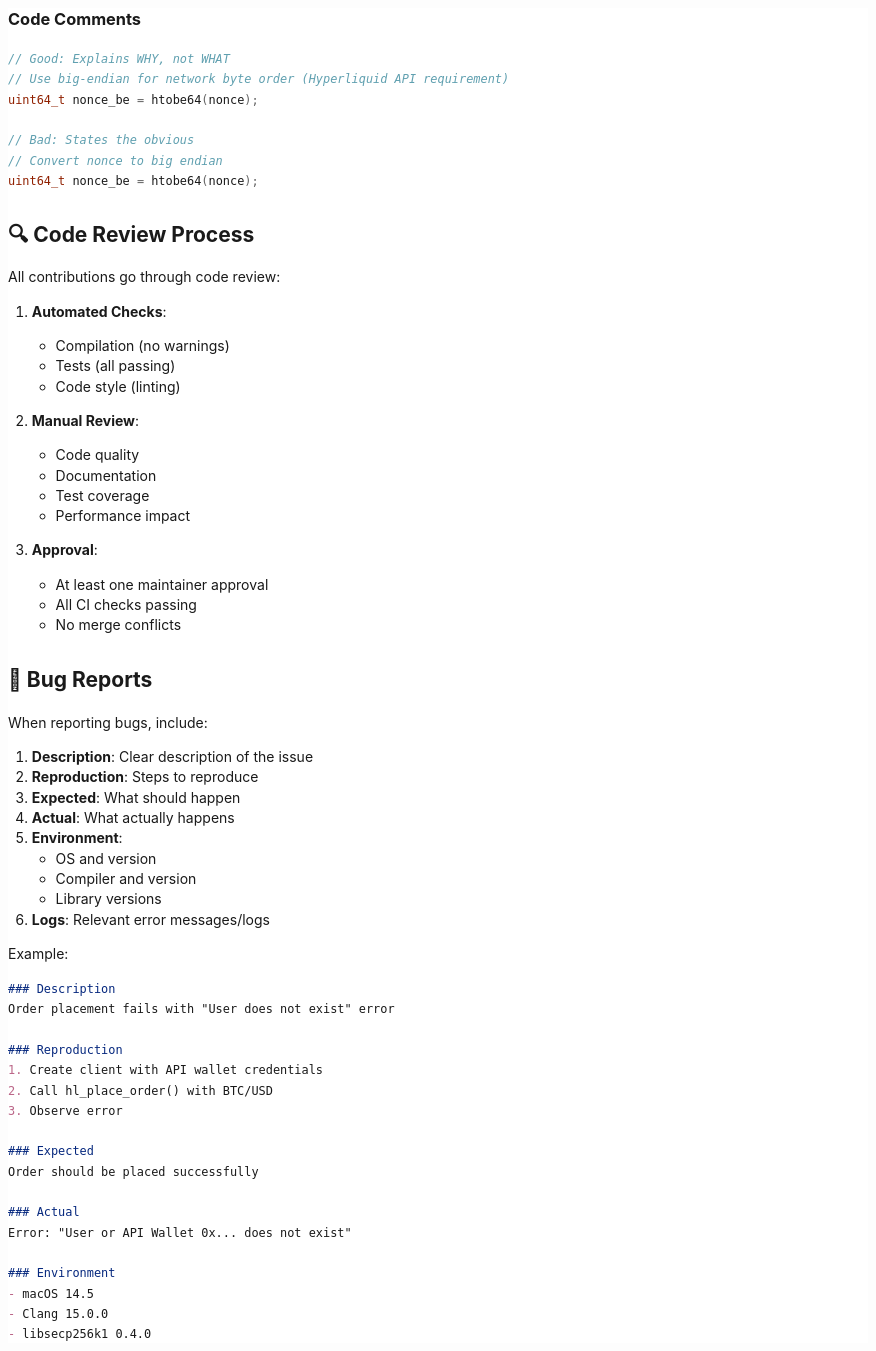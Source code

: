 ### Code Comments

```c
// Good: Explains WHY, not WHAT
// Use big-endian for network byte order (Hyperliquid API requirement)
uint64_t nonce_be = htobe64(nonce);

// Bad: States the obvious
// Convert nonce to big endian
uint64_t nonce_be = htobe64(nonce);
```

## 🔍 Code Review Process

All contributions go through code review:

1. **Automated Checks**:
   - Compilation (no warnings)
   - Tests (all passing)
   - Code style (linting)

2. **Manual Review**:
   - Code quality
   - Documentation
   - Test coverage
   - Performance impact

3. **Approval**:
   - At least one maintainer approval
   - All CI checks passing
   - No merge conflicts

## 🐛 Bug Reports

When reporting bugs, include:

1. **Description**: Clear description of the issue
2. **Reproduction**: Steps to reproduce
3. **Expected**: What should happen
4. **Actual**: What actually happens
5. **Environment**:
   - OS and version
   - Compiler and version
   - Library versions
6. **Logs**: Relevant error messages/logs

Example:
```markdown
### Description
Order placement fails with "User does not exist" error

### Reproduction
1. Create client with API wallet credentials
2. Call hl_place_order() with BTC/USD
3. Observe error

### Expected
Order should be placed successfully

### Actual
Error: "User or API Wallet 0x... does not exist"

### Environment
- macOS 14.5
- Clang 15.0.0
- libsecp256k1 0.4.0
```